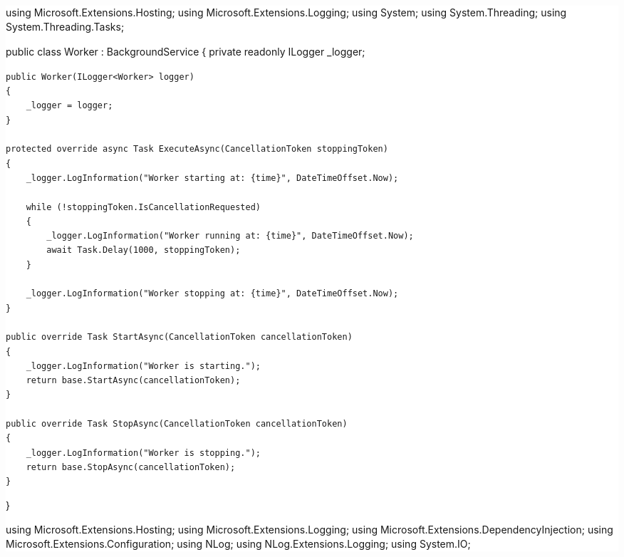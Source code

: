 





using Microsoft.Extensions.Hosting;
using Microsoft.Extensions.Logging;
using System;
using System.Threading;
using System.Threading.Tasks;

public class Worker : BackgroundService
{
    private readonly ILogger<Worker> _logger;

    public Worker(ILogger<Worker> logger)
    {
        _logger = logger;
    }

    protected override async Task ExecuteAsync(CancellationToken stoppingToken)
    {
        _logger.LogInformation("Worker starting at: {time}", DateTimeOffset.Now);

        while (!stoppingToken.IsCancellationRequested)
        {
            _logger.LogInformation("Worker running at: {time}", DateTimeOffset.Now);
            await Task.Delay(1000, stoppingToken);
        }

        _logger.LogInformation("Worker stopping at: {time}", DateTimeOffset.Now);
    }

    public override Task StartAsync(CancellationToken cancellationToken)
    {
        _logger.LogInformation("Worker is starting.");
        return base.StartAsync(cancellationToken);
    }

    public override Task StopAsync(CancellationToken cancellationToken)
    {
        _logger.LogInformation("Worker is stopping.");
        return base.StopAsync(cancellationToken);
    }
}








using Microsoft.Extensions.Hosting;
using Microsoft.Extensions.Logging;
using Microsoft.Extensions.DependencyInjection;
using Microsoft.Extensions.Configuration;
using NLog;
using NLog.Extensions.Logging;
using System.IO;
